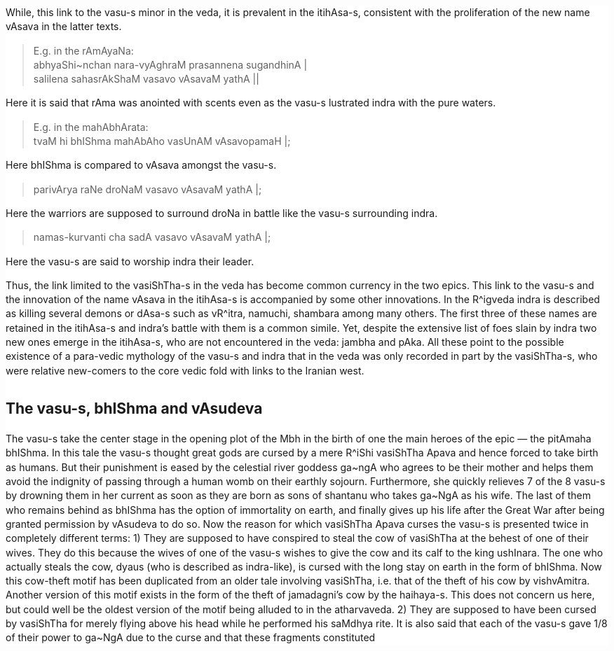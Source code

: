 While, this link to the vasu-s minor in the veda, it is prevalent in the
itihAsa-s, consistent with the proliferation of the new name vAsava in
the latter texts.  

> E.g. in the rAmAyaNa:  
abhyaShi\~nchan nara-vyAghraM prasannena sugandhinA |  
salilena sahasrAkShaM vasavo vAsavaM yathA ||  

Here it is said that rAma was anointed with scents even as the vasu-s
lustrated indra with the pure waters.  

> E.g. in the mahAbhArata:  
tvaM hi bhIShma mahAbAho vasUnAM vAsavopamaH |;  

Here bhIShma is compared to vAsava amongst the vasu-s.  

> parivArya raNe droNaM vasavo vAsavaM yathA |;  

Here the warriors are supposed to surround droNa in battle like the
vasu-s surrounding indra.  

> namas-kurvanti cha sadA vasavo vAsavaM yathA |;  

Here the vasu-s are said to worship indra their leader.  

Thus, the link limited to the vasiShTha-s in the veda has become common
currency in the two epics. This link to the vasu-s and the innovation of
the name vAsava in the itihAsa-s is accompanied by some other
innovations. In the R^igveda indra is described as killing several
demons or dAsa-s such as vR^itra, namuchi, shambara among many others.
The first three of these names are retained in the itihAsa-s and indra’s
battle with them is a common simile. Yet, despite the extensive list of
foes slain by indra two new ones emerge in the itihAsa-s, who are not
encountered in the veda: jambha and pAka. All these point to the
possible existence of a para-vedic mythology of the vasu-s and indra
that in the veda was only recorded in part by the vasiShTha-s, who were
relative new-comers to the core vedic fold with links to the Iranian
west.

## The vasu-s, bhIShma and vAsudeva  
The vasu-s take the center stage in the opening plot of the Mbh in
the birth of one the main heroes of the epic — the pitAmaha bhIShma. In
this tale the vasu-s thought great gods are cursed by a mere R^iShi
vasiShTha Apava and hence forced to take birth as humans. But their
punishment is eased by the celestial river goddess ga\~ngA who agrees to
be their mother and helps them avoid the indignity of passing through a
human womb on their earthly sojourn. Furthermore, she quickly relieves 7
of the 8 vasu-s by drowning them in her current as soon as they are born
as sons of shantanu who takes ga\~NgA as his wife. The last of them who
remains behind as bhIShma has the option of immortality on earth, and
finally gives up his life after the Great War after being granted
permission by vAsudeva to do so. Now the reason for which vasiShTha
Apava curses the vasu-s is presented twice in completely different
terms: 1) They are supposed to have conspired to steal the cow of
vasiShTha at the behest of one of their wives. They do this because the
wives of one of the vasu-s wishes to give the cow and its calf to the
king ushInara. The one who actually steals the cow, dyaus (who is
described as indra-like), is cursed with the long stay on earth in the
form of bhIShma. Now this cow-theft motif has been duplicated from an
older tale involving vasiShTha, i.e. that of the theft of his cow by
vishvAmitra. Another version of this motif exists in the form of the
theft of jamadagni’s cow by the haihaya-s. This does not concern us
here, but could well be the oldest version of the motif being alluded to
in the atharvaveda. 2) They are supposed to have been cursed by
vasiShTha for merely flying above his head while he performed his
saMdhya rite. It is also said that each of the vasu-s gave 1/8 of their
power to ga\~NgA due to the curse and that these fragments constituted